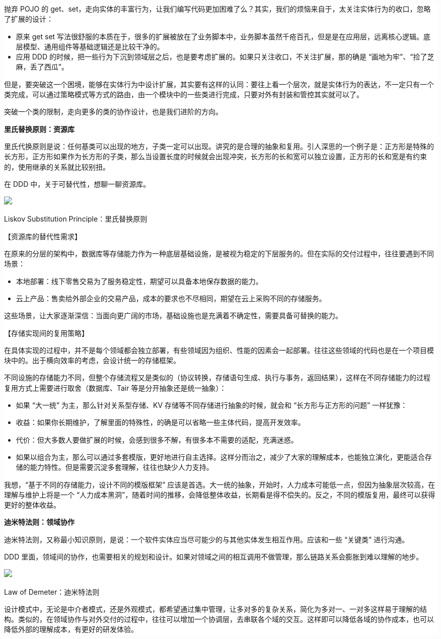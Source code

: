 抛弃 POJO 的 get、set，走向实体的丰富行为，让我们编写代码更加困难了么？其实，我们的烦恼来自于，太关注实体行为的收口，忽略了扩展的设计：

-   原来 get set 写法很舒服的本质在于，很多的扩展被放在了业务脚本中，业务脚本虽然千疮百孔，但是是在应用层，远离核心逻辑。底层模型、通用组件等基础逻辑还是比较干净的。
-   应用 DDD 的时候，把一些行为下沉到领域层之后，也是要考虑扩展的。如果只关注收口，不关注扩展，那的确是 “画地为牢”、“捡了芝麻，丢了西瓜”。

但是，要突破这一个困境，能够在实体行为中设计扩展，其实要有这样的认同：要往上看一个层次，就是实体行为的表达，不一定只有一个类完成，可以通过策略模式等方式的路由，由一个模块中的一些类进行完成，只要对外有封装和管控其实就可以了。

突破一个类的限制，走向更多的类的协作设计，也是我们进阶的方向。

**里氏替换原则：资源库**

里氏代换原则是说：任何基类可以出现的地方，子类一定可以出现。讲究的是合理的抽象和复用。引人深思的一个例子是：正方形是特殊的长方形，正方形如果作为长方形的子类，那么当设置长度的时候就会出现冲突，长方形的长和宽可以独立设置，正方形的长和宽是有约束的，使用继承的关系就比较别扭。

在 DDD 中，关于可替代性，想聊一聊资源库。

![](https://mmbiz.qpic.cn/mmbiz_png/Z6bicxIx5naJib04JyfhIXRN6ficicuMWE5wxecIMmwaibL7DxPUpgZ7AzkHW7ibBtbFAQVTayKcXP7zmnOfp1UwPGxA/640?wx_fmt=png)

Liskov Substitution Principle：里氏替换原则

【资源库的替代性需求】

在原来的分层的架构中，数据库等存储能力作为一种底层基础设施，是被视为稳定的下层服务的。但在实际的交付过程中，往往要遇到不同场景：

-   本地部署：线下零售交易为了服务稳定性，期望可以具备本地保存数据的能力。


-   云上产品：售卖给外部企业的交易产品，成本的要求也不尽相同，期望在云上采购不同的存储服务。

这些场景，让大家逐渐深信：当面向更广阔的市场，基础设施也是充满着不确定性，需要具备可替换的能力。

【存储实现间的复用策略】

在具体实现的过程中，并不是每个领域都会独立部署，有些领域因为组织、性能的因素会一起部署。往往这些领域的代码也是在一个项目模块中的。出于横向效率的考虑，会设计统一的存储框架。

不同设施的存储能力不同，但整个存储流程又是类似的（协议转换，存储语句生成、执行与事务，返回结果），这样在不同存储能力的过程复用方式上需要进行取舍（数据库、Tair 等是分开抽象还是统一抽象）：

-   如果 “大一统” 为主，那么针对关系型存储、KV 存储等不同存储进行抽象的时候，就会和 “长方形与正方形的问题” 一样犹豫：


-   收益：如果你长期维护，了解里面的特殊性，的确是可以省略一些主体代码，提高开发效率。


-   代价：但大多数人要做扩展的时候，会感到很多不解，有很多本不需要的适配，充满迷惑。


-   如果以组合为主，那么可以通过多套模版，更好地进行自主选择。这样分而治之，减少了大家的理解成本，也能独立演化，更能适合存储的能力特性。但是需要沉淀多套理解，往往也缺少人力支持。

我想，“基于不同的存储能力，设计不同的模版框架” 应该是首选。大一统的抽象，开始时，人力成本可能低一点，但因为抽象层次较高，在理解与维护上将是一个 “人力成本黑洞”，随着时间的推移，会降低整体收益，长期看是得不偿失的。反之，不同的模版复用，最终可以获得更好的整体收益。

**迪米特法则：领域协作**

迪米特法则，又称最小知识原则，是说：一个软件实体应当尽可能少的与其他实体发生相互作用。应该和一些 “关键类” 进行沟通。

DDD 里面，领域间的协作，也需要相关的规划和设计。如果对领域之间的相互调用不做管理，那么链路关系会膨胀到难以理解的地步。

![](https://mmbiz.qpic.cn/mmbiz_png/Z6bicxIx5naJib04JyfhIXRN6ficicuMWE5wledWJriaOChAXLsLgWClz1Ce1AebBJYYalicvhGqK4omj3rtxx1FL6dw/640?wx_fmt=png)

Law of Demeter：迪米特法则

设计模式中，无论是中介者模式，还是外观模式，都希望通过集中管理，让多对多的复杂关系，简化为多对一、一对多这样易于理解的结构。类似的，在领域协作与对外交付的过程中，往往可以增加一个协调层，去串联各个域的交互。这样即可以降低各域的协作成本，也可以降低外部的理解成本，有更好的研发体验。
